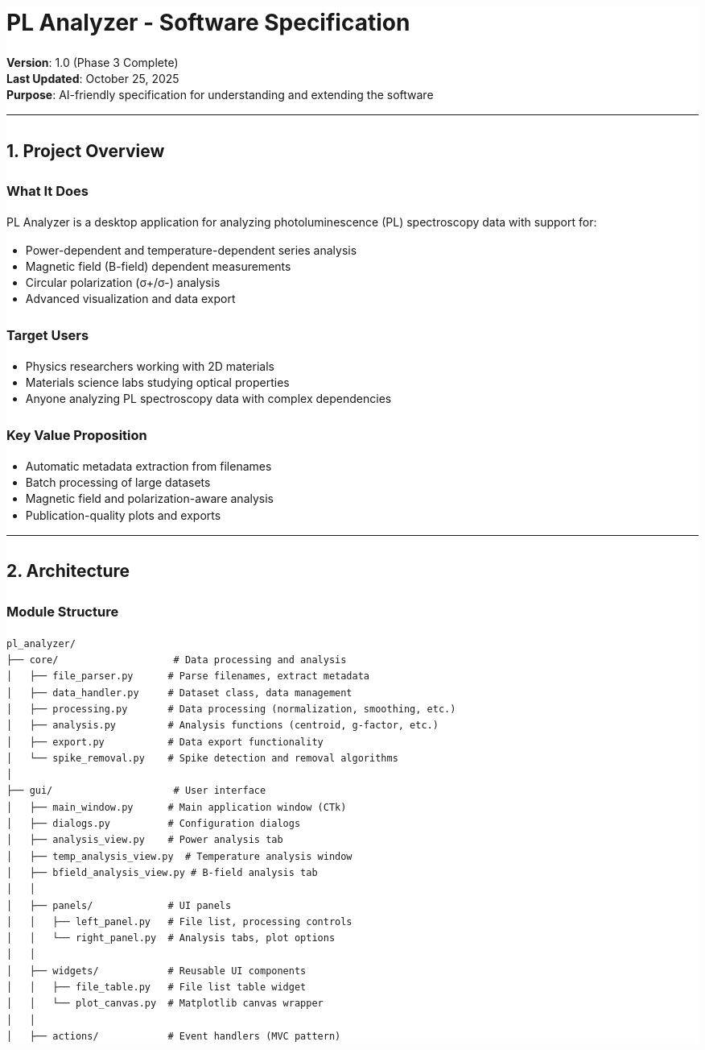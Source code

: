# PL Analyzer - Software Specification

**Version**: 1.0 (Phase 3 Complete)  
**Last Updated**: October 25, 2025  
**Purpose**: AI-friendly specification for understanding and extending the software

---

## 1. Project Overview

### What It Does
PL Analyzer is a desktop application for analyzing photoluminescence (PL) spectroscopy data with support for:
- Power-dependent and temperature-dependent series analysis
- Magnetic field (B-field) dependent measurements
- Circular polarization (σ+/σ-) analysis
- Advanced visualization and data export

### Target Users
- Physics researchers working with 2D materials
- Materials science labs studying optical properties
- Anyone analyzing PL spectroscopy data with complex dependencies

### Key Value Proposition
- Automatic metadata extraction from filenames
- Batch processing of large datasets
- Magnetic field and polarization-aware analysis
- Publication-quality plots and exports

---

## 2. Architecture

### Module Structure

```
pl_analyzer/
├── core/                    # Data processing and analysis
│   ├── file_parser.py      # Parse filenames, extract metadata
│   ├── data_handler.py     # Dataset class, data management
│   ├── processing.py       # Data processing (normalization, smoothing, etc.)
│   ├── analysis.py         # Analysis functions (centroid, g-factor, etc.)
│   ├── export.py           # Data export functionality
│   └── spike_removal.py    # Spike detection and removal algorithms
│
├── gui/                     # User interface
│   ├── main_window.py      # Main application window (CTk)
│   ├── dialogs.py          # Configuration dialogs
│   ├── analysis_view.py    # Power analysis tab
│   ├── temp_analysis_view.py  # Temperature analysis window
│   ├── bfield_analysis_view.py # B-field analysis tab
│   │
│   ├── panels/             # UI panels
│   │   ├── left_panel.py   # File list, processing controls
│   │   └── right_panel.py  # Analysis tabs, plot options
│   │
│   ├── widgets/            # Reusable UI components
│   │   ├── file_table.py   # File list table widget
│   │   └── plot_canvas.py  # Matplotlib canvas wrapper
│   │
│   ├── actions/            # Event handlers (MVC pattern)
```